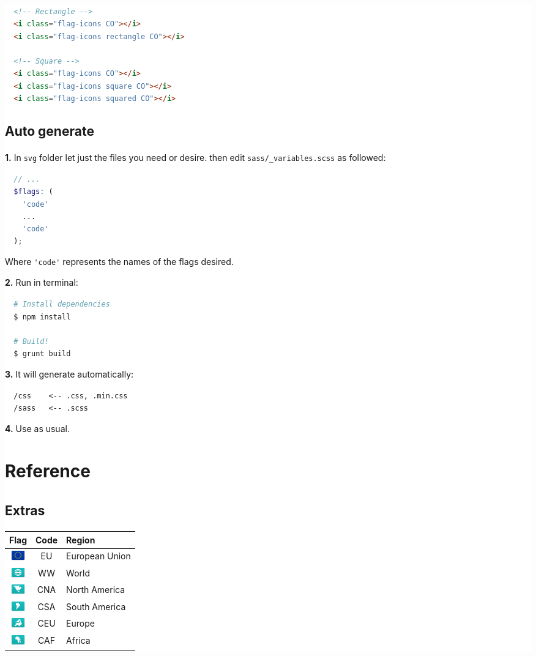 ```html
  <!-- Rectangle -->
  <i class="flag-icons CO"></i>
  <i class="flag-icons rectangle CO"></i>

  <!-- Square -->
  <i class="flag-icons CO"></i>
  <i class="flag-icons square CO"></i>
  <i class="flag-icons squared CO"></i>
```

## Auto generate
**1.** In `svg` folder let just the files you need or desire. then edit `sass/_variables.scss` as followed:

```scss
  // ...
  $flags: (
    'code'
    ...
    'code'
  );
```

Where `'code'` represents the names of the flags desired.

**2.** Run in terminal:

```bash
  # Install dependencies
  $ npm install

  # Build!  
  $ grunt build
```

**3.** It will generate automatically:

```
  /css    <-- .css, .min.css
  /sass   <-- .scss
```

**4.** Use as usual.

# Reference
## Extras
| Flag  | Code  | Region |
| :---: | :---: | :----- |
|![AD](png/EU.png)   | EU    | European Union |
|![AE](png/WW.png)   | WW    | World |
|![CNA](png/CNA.png) | CNA   | North America |
|![CSA](png/CSA.png) | CSA   | South America |
|![CEU](png/CEU.png) | CEU   | Europe |
|![CAF](png/CAF.png) | CAF   | Africa |